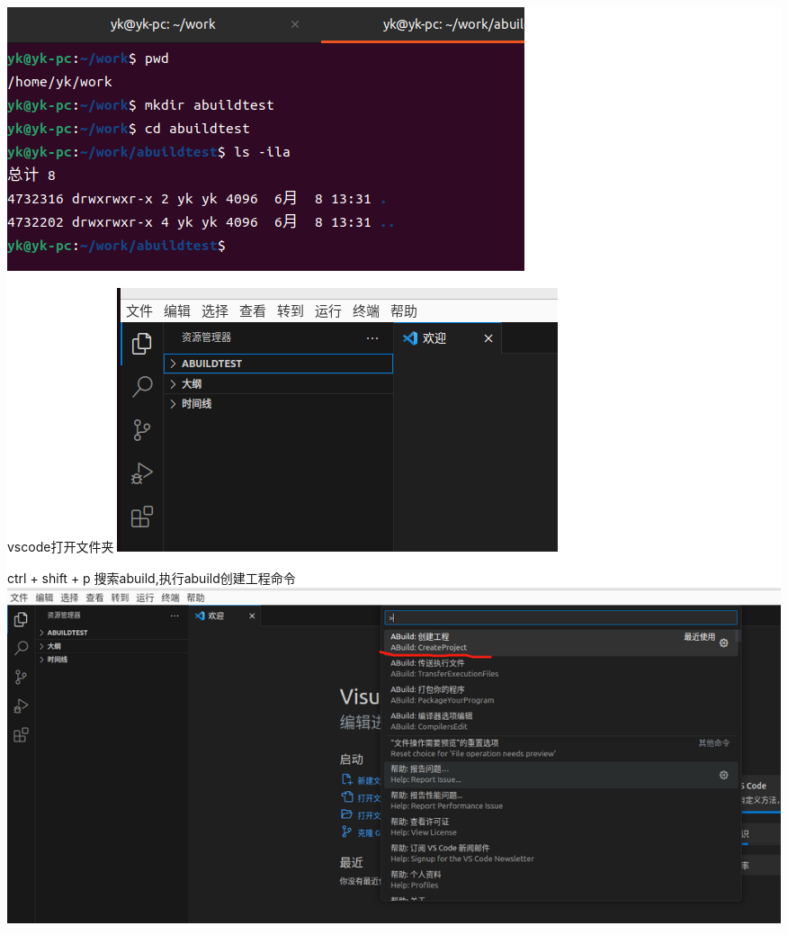 ![](images/2023-06-08-13-34-20.png)

vscode打开文件夹
![](images/2023-06-08-13-35-46.png)

ctrl + shift + p
搜索abuild,执行abuild创建工程命令
![](images/2023-06-08-13-36-48.png)
